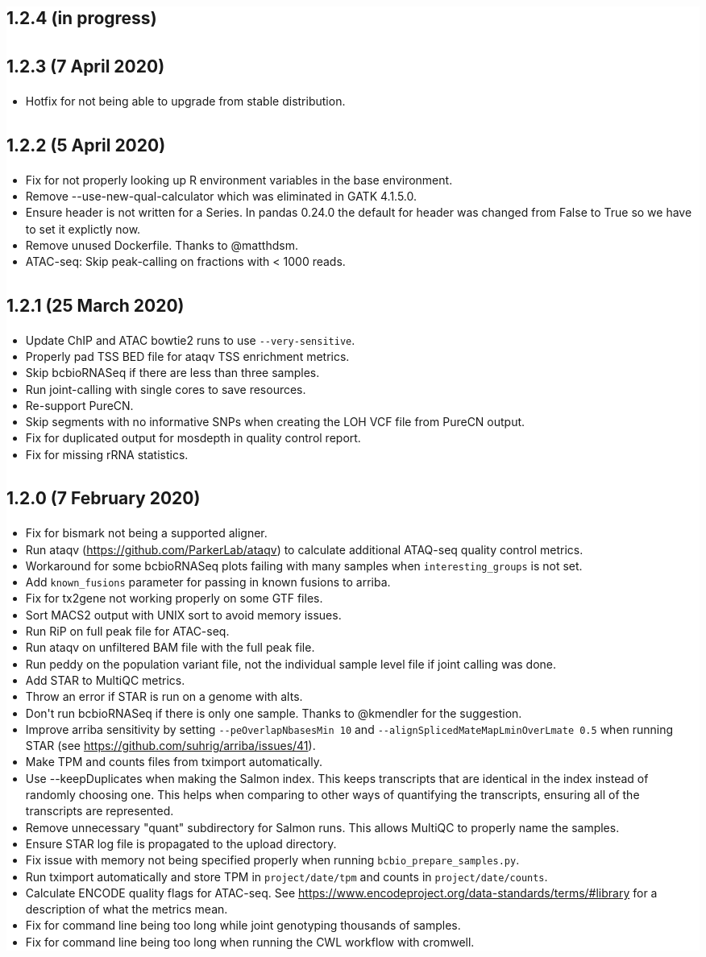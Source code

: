 ## 1.2.4 (in progress)

## 1.2.3 (7 April 2020)
- Hotfix for not being able to upgrade from stable distribution.

## 1.2.2 (5 April 2020)
- Fix for not properly looking up R environment variables in the base environment.
- Remove --use-new-qual-calculator which was eliminated in GATK 4.1.5.0.
- Ensure header is not written for a Series. In pandas 0.24.0 the default for header was changed from 
  False to True so we have to set it explictly now.
- Remove unused Dockerfile. Thanks to @matthdsm.
- ATAC-seq: Skip peak-calling on fractions with < 1000 reads.

## 1.2.1 (25 March 2020)
- Update ChIP and ATAC bowtie2 runs to use `--very-sensitive`.
- Properly pad TSS BED file for ataqv TSS enrichment metrics.
- Skip bcbioRNASeq if there are less than three samples.
- Run joint-calling with single cores to save resources.
- Re-support PureCN.
- Skip segments with no informative SNPs when creating the LOH VCF file from PureCN output.
- Fix for duplicated output for mosdepth in quality control report.
- Fix for missing rRNA statistics.

## 1.2.0 (7 February 2020)
- Fix for bismark not being a supported aligner.
- Run ataqv (https://github.com/ParkerLab/ataqv) to calculate additional ATAQ-seq quality control
  metrics.
- Workaround for some bcbioRNASeq plots failing with many samples when `interesting_groups` is not set.
- Add `known_fusions` parameter for passing in known fusions to arriba.
- Fix for tx2gene not working properly on some GTF files.
- Sort MACS2 output with UNIX sort to avoid memory issues.
- Run RiP on full peak file for ATAC-seq.
- Run ataqv on unfiltered BAM file with the full peak file.
- Run peddy on the population variant file, not the individual sample level file if joint calling was done.
- Add STAR to MultiQC metrics.
- Throw an error if STAR is run on a genome with alts.
- Don't run bcbioRNASeq if there is only one sample. Thanks to @kmendler for the suggestion.
- Improve arriba sensitivity by setting `--peOverlapNbasesMin 10` and `--alignSplicedMateMapLminOverLmate 0.5` when
  running STAR (see https://github.com/suhrig/arriba/issues/41).
- Make TPM and counts files from tximport automatically.
- Use --keepDuplicates when making the Salmon index. This keeps transcripts that are identical in the index instead of 
  randomly choosing one. This helps when comparing to other ways of quantifying the transcripts, ensuring all of
  the transcripts are represented. 
- Remove unnecessary "quant" subdirectory for Salmon runs. This allows MultiQC to properly name the samples.
- Ensure STAR log file is propagated to the upload directory.
- Fix issue with memory not being specified properly when running `bcbio_prepare_samples.py`.
- Run tximport automatically and store TPM in `project/date/tpm` and counts in `project/date/counts`.
- Calculate ENCODE quality flags for ATAC-seq. See https://www.encodeproject.org/data-standards/terms/#library for a
  description of what the metrics mean.
- Fix for command line being too long while joint genotyping thousands of samples.
- Fix for command line being too long when running the CWL workflow with cromwell.